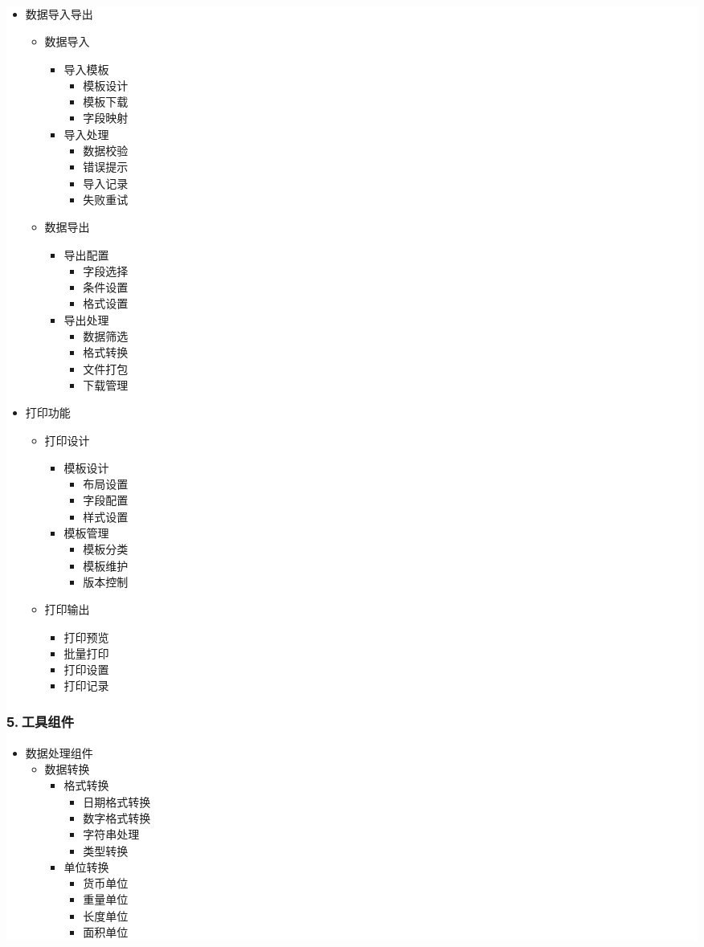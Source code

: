 - 数据导入导出
  - 数据导入
    - 导入模板
      - 模板设计
      - 模板下载
      - 字段映射
    - 导入处理
      - 数据校验
      - 错误提示
      - 导入记录
      - 失败重试
  
  - 数据导出
    - 导出配置
      - 字段选择
      - 条件设置
      - 格式设置
    - 导出处理
      - 数据筛选
      - 格式转换
      - 文件打包
      - 下载管理

- 打印功能
  - 打印设计
    - 模板设计
      - 布局设置
      - 字段配置
      - 样式设置
    - 模板管理
      - 模板分类
      - 模板维护
      - 版本控制
  
  - 打印输出
    - 打印预览
    - 批量打印
    - 打印设置
    - 打印记录
### 5. 工具组件
- 数据处理组件
  - 数据转换
    - 格式转换
      - 日期格式转换
      - 数字格式转换
      - 字符串处理
      - 类型转换
    - 单位转换
      - 货币单位
      - 重量单位
      - 长度单位
      - 面积单位
  
